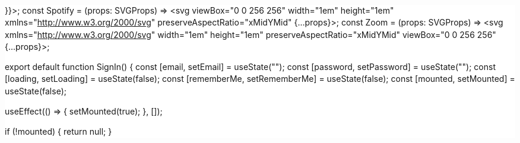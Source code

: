 }}><path fill="#fff" d="M26 10h512v94.72H26V10z" /></mask><g mask="url(#prefix__a)"><path fill="#000" d="M87.73 71.45l14.73 26.97H75.13L62.68 75.37h-11.8v23.05H26V16.7h45.52c18.83 0 30.78 10.45 30.78 29.24 0 12.1-5.57 20.76-14.57 25.5zm-36.84-33.5v16.17h17.68c5.24 0 8.52-3.1 8.52-8.17 0-5.06-3.28-8-8.52-8H50.9zm130.66 66.51l-74.5-20.1L127.03 10l37.24 10.05 37.25 10.05-19.97 74.36zm-14.08-54.75L146.67 44l-5.56 20.76 20.79 5.72 5.57-20.76zm119.36 25.66c0 15.69-9.99 23.05-25.54 23.05h-48.8V16.7h47.16c15.56 0 25.54 8 25.54 22.06 0 8.83-3.27 14.71-9.5 18.8 7.05 3.1 11.14 9.3 11.14 17.8zm-50.1-39.05v12.1h16.2c4.42 0 7.04-1.97 7.04-6.22 0-3.92-2.62-5.88-7.04-5.88h-16.2zm0 42.49h18.17c4.26 0 6.72-2.29 6.72-6.21 0-4.25-2.45-6.21-6.72-6.21h-18.17V78.8zm62.38-62.1h24.88v57.52h35.7v24.19H299.1V16.71zm152.11 40.86a42.43 42.43 0 01-26.28 39.25 42.64 42.64 0 01-46.4-9.21 42.46 42.46 0 0130.1-72.53 42.56 42.56 0 0130.13 12.41 42.38 42.38 0 0112.45 30.07zm-24.89 0c0-10.14-8.02-18.15-17.68-18.15s-17.69 8.01-17.69 18.15c0 10.13 8.03 18.14 17.69 18.14 9.66 0 17.68-8.02 17.68-18.15zm84.82-1.31L538 98.42h-29.64l-14.73-24.03-15.23 24.03h-30.13l28-41.18-25.7-40.53h29.63l13.59 22.06 13.1-22.06h29.47l-25.21 39.55z" /></g></svg>;
const Spotify = (props: SVGProps<SVGSVGElement>) => <svg viewBox="0 0 256 256" width="1em" height="1em" xmlns="http://www.w3.org/2000/svg" preserveAspectRatio="xMidYMid" {...props}><path d="M128 0C57.308 0 0 57.309 0 128c0 70.696 57.309 128 128 128 70.697 0 128-57.304 128-128C256 57.314 198.697.007 127.998.007l.001-.006Zm58.699 184.614c-2.293 3.76-7.215 4.952-10.975 2.644-30.053-18.357-67.885-22.515-112.44-12.335a7.981 7.981 0 0 1-9.552-6.007 7.968 7.968 0 0 1 6-9.553c48.76-11.14 90.583-6.344 124.323 14.276 3.76 2.308 4.952 7.215 2.644 10.975Zm15.667-34.853c-2.89 4.695-9.034 6.178-13.726 3.289-34.406-21.148-86.853-27.273-127.548-14.92-5.278 1.594-10.852-1.38-12.454-6.649-1.59-5.278 1.386-10.842 6.655-12.446 46.485-14.106 104.275-7.273 143.787 17.007 4.692 2.89 6.175 9.034 3.286 13.72v-.001Zm1.345-36.293C162.457 88.964 94.394 86.71 55.007 98.666c-6.325 1.918-13.014-1.653-14.93-7.978-1.917-6.328 1.65-13.012 7.98-14.935C93.27 62.027 168.434 64.68 215.929 92.876c5.702 3.376 7.566 10.724 4.188 16.405-3.362 5.69-10.73 7.565-16.4 4.187h-.006Z" fill="#1ED760" /></svg>;
const Zoom = (props: SVGProps<SVGSVGElement>) => <svg xmlns="http://www.w3.org/2000/svg" width="1em" height="1em" preserveAspectRatio="xMidYMid" viewBox="0 0 256 256" {...props}><defs><linearGradient id="a" x1="23.666%" x2="76.334%" y1="95.6118%" y2="4.3882%"><stop offset=".00006%" stopColor="#0845BF" /><stop offset="19.11%" stopColor="#0950DE" /><stop offset="38.23%" stopColor="#0B59F6" /><stop offset="50%" stopColor="#0B5CFF" /><stop offset="67.32%" stopColor="#0E5EFE" /><stop offset="77.74%" stopColor="#1665FC" /><stop offset="86.33%" stopColor="#246FF9" /><stop offset="93.88%" stopColor="#387FF4" /><stop offset="100%" stopColor="#4F90EE" /></linearGradient></defs><path fill="url(#a)" d="M256 128c0 13.568-1.024 27.136-3.328 40.192-6.912 43.264-41.216 77.568-84.48 84.48C155.136 254.976 141.568 256 128 256c-13.568 0-27.136-1.024-40.192-3.328-43.264-6.912-77.568-41.216-84.48-84.48C1.024 155.136 0 141.568 0 128c0-13.568 1.024-27.136 3.328-40.192 6.912-43.264 41.216-77.568 84.48-84.48C100.864 1.024 114.432 0 128 0c13.568 0 27.136 1.024 40.192 3.328 43.264 6.912 77.568 41.216 84.48 84.48C254.976 100.864 256 114.432 256 128Z" /><path fill="#FFF" d="M204.032 207.872H75.008c-8.448 0-16.64-4.608-20.48-12.032-4.608-8.704-2.816-19.2 4.096-26.112l89.856-89.856H83.968c-17.664 0-32-14.336-32-32h118.784c8.448 0 16.64 4.608 20.48 12.032 4.608 8.704 2.816 19.2-4.096 26.112l-89.6 90.112h74.496c17.664 0 32 14.08 32 31.744Z" /></svg>;

export default function SignIn() {
  const [email, setEmail] = useState("");
  const [password, setPassword] = useState("");
  const [loading, setLoading] = useState(false);
  const [rememberMe, setRememberMe] = useState(false);
  const [mounted, setMounted] = useState(false);

  useEffect(() => {
    setMounted(true);
  }, []);

  if (!mounted) {
    return null;
  }
